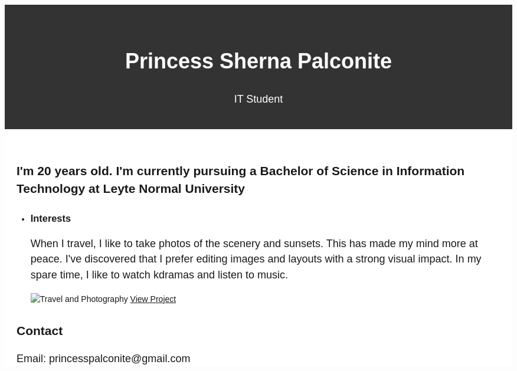 <!DOCTYPE html>
<html lang="en">
<head>
    <meta charset="UTF-8">
    <meta name="viewport" content="width=device-width, initial-scale=1.0">
    <title>Princess Sherna Palconite - Portfolio</title>
    <style>
        /* Add your CSS styles here */
        body {
            font-family: Arial, sans-serif;
            margin: 0;
            padding: 0;
        }
        header {
            background-color: #333;
            color: white;
            text-align: center;
            padding: 20px;
        }
        h1 {
            font-size: 36px;
        }
        p {
            font-size: 18px;
        }
        section {
            margin: 20px;
        }
    </style>
</head>
<body>
    <header>
        <h1>Princess Sherna Palconite</h1>
        <p>IT Student</p>
    </header>
    <section id="About Me">
        <h2>I'm 20 years old. I'm currently pursuing a Bachelor of Science in Information Technology at Leyte Normal University</h2>
        <ul>
            <li>
                <h3>Interests</h3>
                <p>When I travel, I like to take photos of the scenery and sunsets. This has made my mind more at peace. I've discovered that I prefer editing images and layouts with a strong visual impact. In my spare time, I like to watch kdramas and listen to music.</p>
                <img src="https://pin.it/6feZbEG" alt="Travel and Photography">
                <a href="#">View Project</a>
            </li>
        </ul>
    </section>
    <section id="contact">
        <h2>Contact</h2>
        <p>Email: princesspalconite@gmail.com</a></p>
    </section>
</body>
</html>

